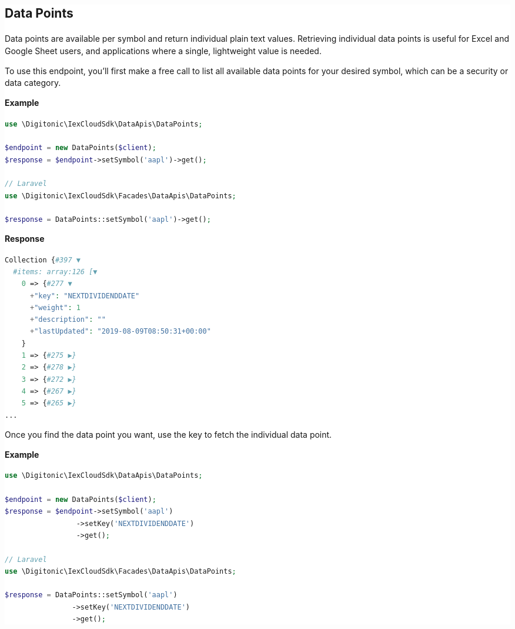 ## Data Points

Data points are available per symbol and return individual plain text values. Retrieving individual data points is useful for Excel and Google Sheet users, and applications where a single, lightweight value is needed.

To use this endpoint, you’ll first make a free call to list all available data points for your desired symbol, which can be a security or data category.

**Example**

```php
use \Digitonic\IexCloudSdk\DataApis\DataPoints;

$endpoint = new DataPoints($client);
$response = $endpoint->setSymbol('aapl')->get();

// Laravel
use \Digitonic\IexCloudSdk\Facades\DataApis\DataPoints;

$response = DataPoints::setSymbol('aapl')->get();
```

**Response**

```php
Collection {#397 ▼
  #items: array:126 [▼
    0 => {#277 ▼
      +"key": "NEXTDIVIDENDDATE"
      +"weight": 1
      +"description": ""
      +"lastUpdated": "2019-08-09T08:50:31+00:00"
    }
    1 => {#275 ▶}
    2 => {#278 ▶}
    3 => {#272 ▶}
    4 => {#267 ▶}
    5 => {#265 ▶}
...
```
Once you find the data point you want, use the key to fetch the individual data point.

**Example**

```php
use \Digitonic\IexCloudSdk\DataApis\DataPoints;

$endpoint = new DataPoints($client);
$response = $endpoint->setSymbol('aapl')
                 ->setKey('NEXTDIVIDENDDATE')
                 ->get();

// Laravel
use \Digitonic\IexCloudSdk\Facades\DataApis\DataPoints;

$response = DataPoints::setSymbol('aapl')
                ->setKey('NEXTDIVIDENDDATE')
                ->get();
```
